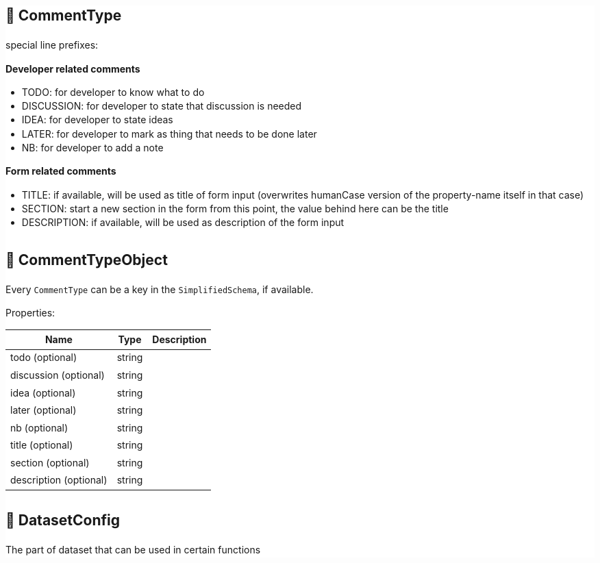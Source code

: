 

## 🔹 CommentType

special line prefixes:

**Developer related comments**

- TODO: for developer to know what to do
- DISCUSSION: for developer to state that discussion is needed
- IDEA: for developer to state ideas
- LATER: for developer to mark as thing that needs to be done later
- NB: for developer to add a note

**Form related comments**

- TITLE: if available, will be used as title of form input (overwrites humanCase version of the property-name itself in that case)
- SECTION: start a new section in the form from this point, the value behind here can be the title
- DESCRIPTION: if available, will be used as description of the form input








## 🔹 CommentTypeObject

Every `CommentType` can be a key in the `SimplifiedSchema`, if available.





Properties: 

 | Name | Type | Description |
|---|---|---|
| todo (optional) | string |  |
| discussion (optional) | string |  |
| idea (optional) | string |  |
| later (optional) | string |  |
| nb (optional) | string |  |
| title (optional) | string |  |
| section (optional) | string |  |
| description (optional) | string |  |



## 🔹 DatasetConfig

The part of dataset that can be used in certain functions
